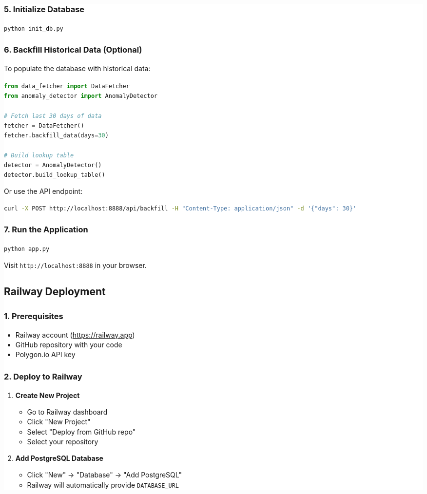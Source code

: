 ### 5. Initialize Database

```bash
python init_db.py
```

### 6. Backfill Historical Data (Optional)

To populate the database with historical data:

```python
from data_fetcher import DataFetcher
from anomaly_detector import AnomalyDetector

# Fetch last 30 days of data
fetcher = DataFetcher()
fetcher.backfill_data(days=30)

# Build lookup table
detector = AnomalyDetector()
detector.build_lookup_table()
```

Or use the API endpoint:

```bash
curl -X POST http://localhost:8888/api/backfill -H "Content-Type: application/json" -d '{"days": 30}'
```

### 7. Run the Application

```bash
python app.py
```

Visit `http://localhost:8888` in your browser.

## Railway Deployment

### 1. Prerequisites

- Railway account (https://railway.app)
- GitHub repository with your code
- Polygon.io API key

### 2. Deploy to Railway

1. **Create New Project**
   - Go to Railway dashboard
   - Click "New Project"
   - Select "Deploy from GitHub repo"
   - Select your repository

2. **Add PostgreSQL Database**
   - Click "New" → "Database" → "Add PostgreSQL"
   - Railway will automatically provide `DATABASE_URL`
